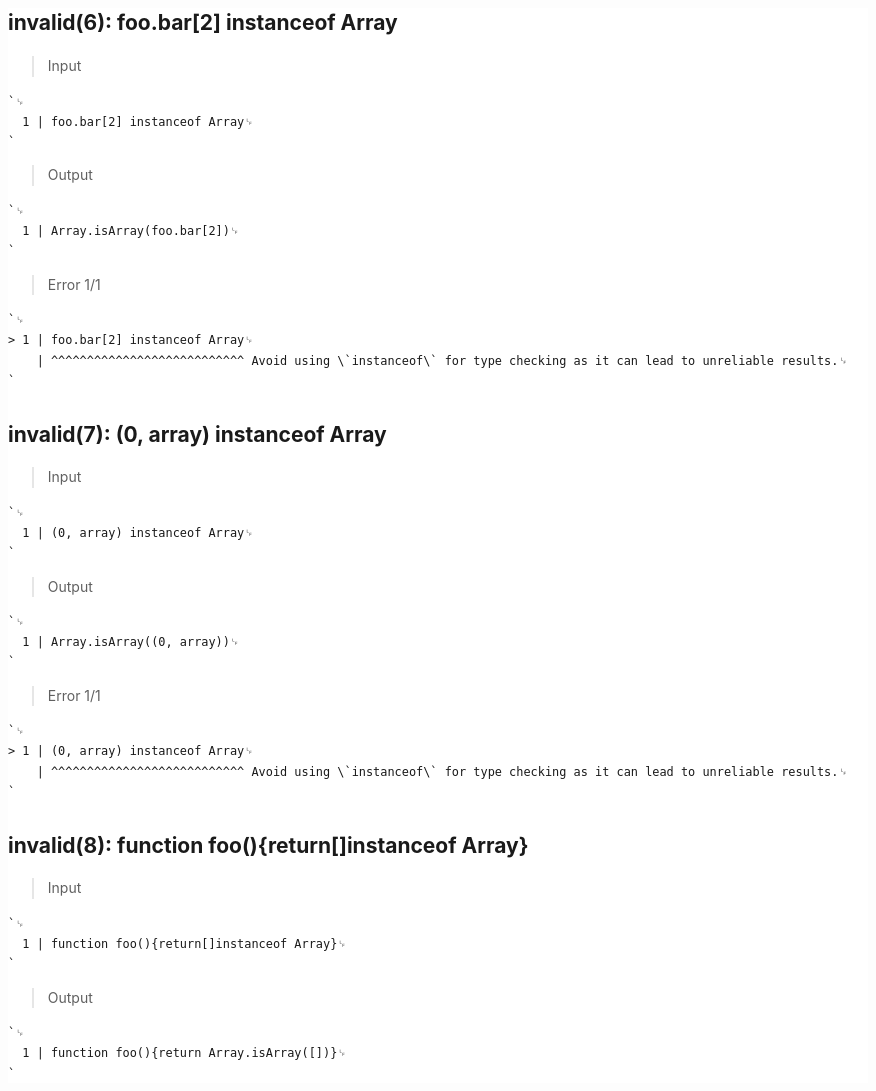 ## invalid(6): foo.bar[2] instanceof Array

> Input

    `␊
      1 | foo.bar[2] instanceof Array␊
    `

> Output

    `␊
      1 | Array.isArray(foo.bar[2])␊
    `

> Error 1/1

    `␊
    > 1 | foo.bar[2] instanceof Array␊
        | ^^^^^^^^^^^^^^^^^^^^^^^^^^^ Avoid using \`instanceof\` for type checking as it can lead to unreliable results.␊
    `

## invalid(7): (0, array) instanceof Array

> Input

    `␊
      1 | (0, array) instanceof Array␊
    `

> Output

    `␊
      1 | Array.isArray((0, array))␊
    `

> Error 1/1

    `␊
    > 1 | (0, array) instanceof Array␊
        | ^^^^^^^^^^^^^^^^^^^^^^^^^^^ Avoid using \`instanceof\` for type checking as it can lead to unreliable results.␊
    `

## invalid(8): function foo(){return[]instanceof Array}

> Input

    `␊
      1 | function foo(){return[]instanceof Array}␊
    `

> Output

    `␊
      1 | function foo(){return Array.isArray([])}␊
    `
